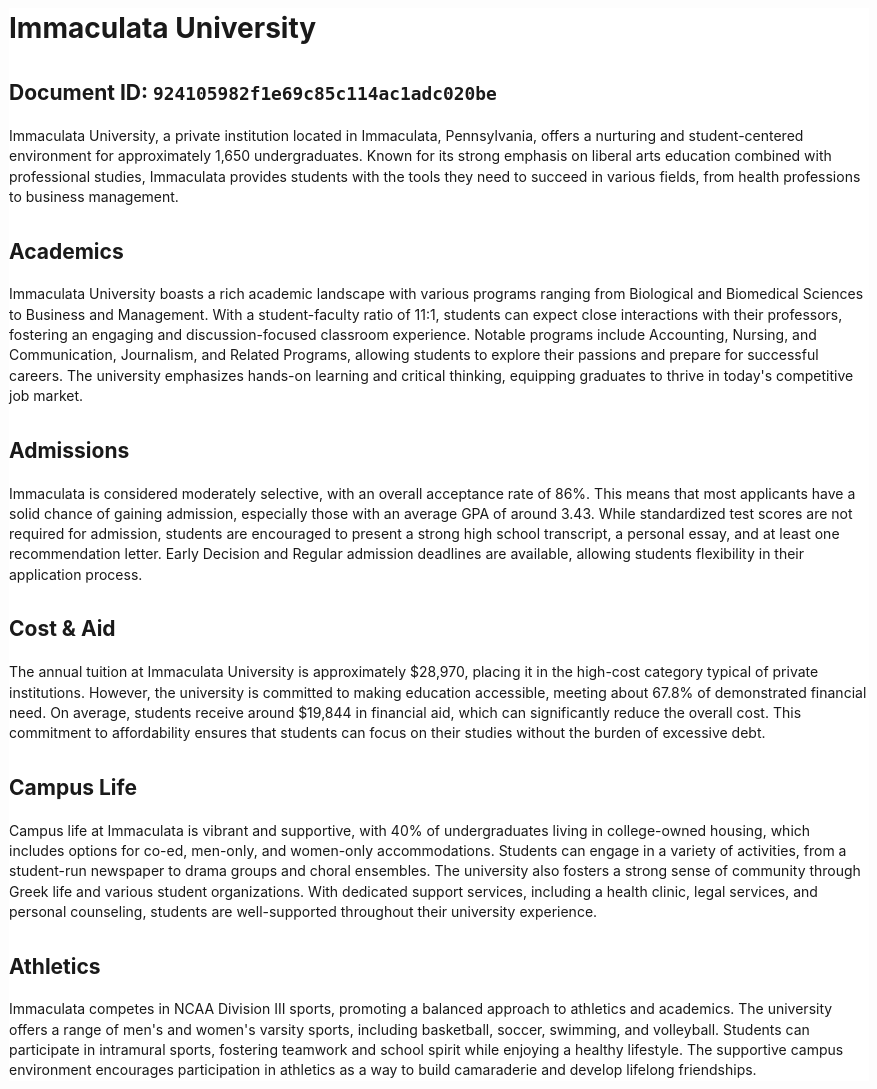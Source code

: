 # Immaculata University

**Document ID:** `924105982f1e69c85c114ac1adc020be`
---

Immaculata University, a private institution located in Immaculata, Pennsylvania, offers a nurturing and student-centered environment for approximately 1,650 undergraduates. Known for its strong emphasis on liberal arts education combined with professional studies, Immaculata provides students with the tools they need to succeed in various fields, from health professions to business management.

## Academics
Immaculata University boasts a rich academic landscape with various programs ranging from Biological and Biomedical Sciences to Business and Management. With a student-faculty ratio of 11:1, students can expect close interactions with their professors, fostering an engaging and discussion-focused classroom experience. Notable programs include Accounting, Nursing, and Communication, Journalism, and Related Programs, allowing students to explore their passions and prepare for successful careers. The university emphasizes hands-on learning and critical thinking, equipping graduates to thrive in today's competitive job market.

## Admissions
Immaculata is considered moderately selective, with an overall acceptance rate of 86%. This means that most applicants have a solid chance of gaining admission, especially those with an average GPA of around 3.43. While standardized test scores are not required for admission, students are encouraged to present a strong high school transcript, a personal essay, and at least one recommendation letter. Early Decision and Regular admission deadlines are available, allowing students flexibility in their application process.

## Cost & Aid
The annual tuition at Immaculata University is approximately $28,970, placing it in the high-cost category typical of private institutions. However, the university is committed to making education accessible, meeting about 67.8% of demonstrated financial need. On average, students receive around $19,844 in financial aid, which can significantly reduce the overall cost. This commitment to affordability ensures that students can focus on their studies without the burden of excessive debt.

## Campus Life
Campus life at Immaculata is vibrant and supportive, with 40% of undergraduates living in college-owned housing, which includes options for co-ed, men-only, and women-only accommodations. Students can engage in a variety of activities, from a student-run newspaper to drama groups and choral ensembles. The university also fosters a strong sense of community through Greek life and various student organizations. With dedicated support services, including a health clinic, legal services, and personal counseling, students are well-supported throughout their university experience.

## Athletics
Immaculata competes in NCAA Division III sports, promoting a balanced approach to athletics and academics. The university offers a range of men's and women's varsity sports, including basketball, soccer, swimming, and volleyball. Students can participate in intramural sports, fostering teamwork and school spirit while enjoying a healthy lifestyle. The supportive campus environment encourages participation in athletics as a way to build camaraderie and develop lifelong friendships.
